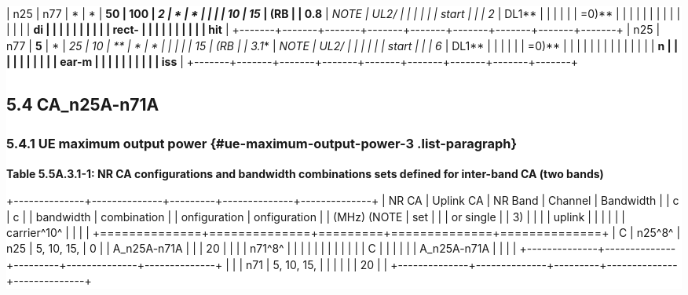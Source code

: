 | n25   | n77   | *     | *     | **50  | 100   | **2   | *     | *     |
|       |       | *10** | *15** | (RB   |       | 0.8** | *NOTE | *UL2/ |
|       |       |       |       | start |       |       | 2**   | DL1** |
|       |       |       |       | =0)** |       |       |       |       |
|       |       |       |       |       |       |       |       | **di  |
|       |       |       |       |       |       |       |       | rect- |
|       |       |       |       |       |       |       |       | hit** |
+-------+-------+-------+-------+-------+-------+-------+-------+-------+
| n25   | n77   | **5** | *     | **25  | 10    | **    | *     | *     |
|       |       |       | *15** | (RB   |       | 3.1** | *NOTE | *UL2/ |
|       |       |       |       | start |       |       | 6**   | DL1** |
|       |       |       |       | =0)** |       |       |       |       |
|       |       |       |       |       |       |       |       | **n   |
|       |       |       |       |       |       |       |       | ear-m |
|       |       |       |       |       |       |       |       | iss** |
+-------+-------+-------+-------+-------+-------+-------+-------+-------+

5.4 CA\_n25A-n71A
-----------------

### 5.4.1 UE maximum output power {#ue-maximum-output-power-3 .list-paragraph}

**Table 5.5A.3.1-1: NR CA configurations and bandwidth combinations sets
defined for inter-band CA (two bands)**

+--------------+--------------+---------+--------------+--------------+
| NR CA        | Uplink CA    | NR Band | Channel      | Bandwidth    |
| c            | c            |         | bandwidth    | combination  |
| onfiguration | onfiguration |         | (MHz) (NOTE  | set          |
|              | or single    |         | 3)           |              |
|              | uplink       |         |              |              |
|              | carrier^10^  |         |              |              |
+==============+==============+=========+==============+==============+
| C            | n25^8^       | n25     | 5, 10, 15,   | 0            |
| A\_n25A-n71A |              |         | 20           |              |
|              | n71^8^       |         |              |              |
|              |              |         |              |              |
|              | C            |         |              |              |
|              | A\_n25A-n71A |         |              |              |
+--------------+--------------+---------+--------------+--------------+
|              |              | n71     | 5, 10, 15,   |              |
|              |              |         | 20           |              |
+--------------+--------------+---------+--------------+--------------+